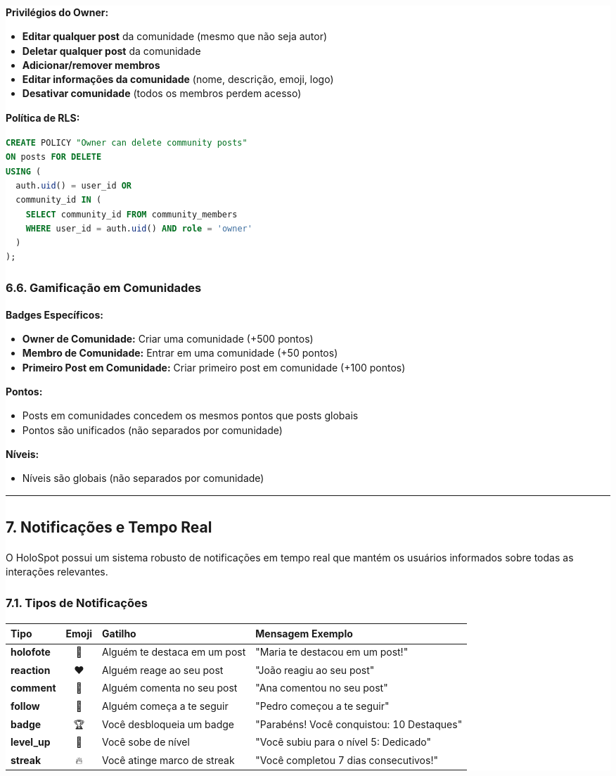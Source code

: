 **Privilégios do Owner:**

- **Editar qualquer post** da comunidade (mesmo que não seja autor)
- **Deletar qualquer post** da comunidade
- **Adicionar/remover membros**
- **Editar informações da comunidade** (nome, descrição, emoji, logo)
- **Desativar comunidade** (todos os membros perdem acesso)

**Política de RLS:**
```sql
CREATE POLICY "Owner can delete community posts"
ON posts FOR DELETE
USING (
  auth.uid() = user_id OR
  community_id IN (
    SELECT community_id FROM community_members 
    WHERE user_id = auth.uid() AND role = 'owner'
  )
);
```

### 6.6. Gamificação em Comunidades

**Badges Específicos:**
- **Owner de Comunidade:** Criar uma comunidade (+500 pontos)
- **Membro de Comunidade:** Entrar em uma comunidade (+50 pontos)
- **Primeiro Post em Comunidade:** Criar primeiro post em comunidade (+100 pontos)

**Pontos:**
- Posts em comunidades concedem os mesmos pontos que posts globais
- Pontos são unificados (não separados por comunidade)

**Níveis:**
- Níveis são globais (não separados por comunidade)

---

## 7. Notificações e Tempo Real

O HoloSpot possui um sistema robusto de notificações em tempo real que mantém os usuários informados sobre todas as interações relevantes.

### 7.1. Tipos de Notificações

| Tipo | Emoji | Gatilho | Mensagem Exemplo |
|:---|:---:|:---|:---|
| **holofote** | 🌟 | Alguém te destaca em um post | "Maria te destacou em um post!" |
| **reaction** | ❤️ | Alguém reage ao seu post | "João reagiu ao seu post" |
| **comment** | 💬 | Alguém comenta no seu post | "Ana comentou no seu post" |
| **follow** | 👥 | Alguém começa a te seguir | "Pedro começou a te seguir" |
| **badge** | 🏆 | Você desbloqueia um badge | "Parabéns! Você conquistou: 10 Destaques" |
| **level_up** | 🎊 | Você sobe de nível | "Você subiu para o nível 5: Dedicado" |
| **streak** | 🔥 | Você atinge marco de streak | "Você completou 7 dias consecutivos!" |
